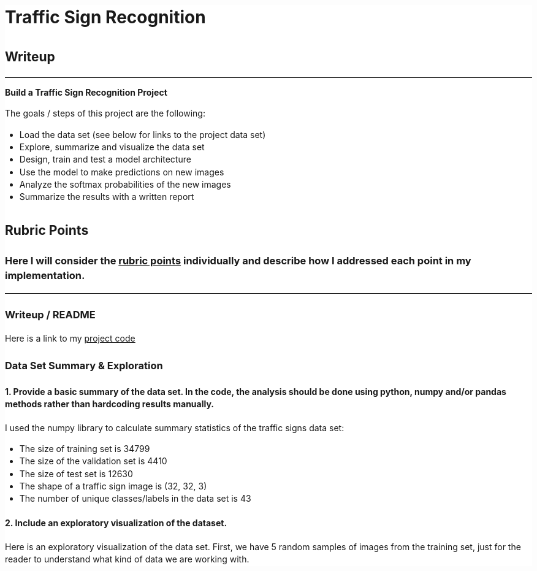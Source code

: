 # **Traffic Sign Recognition** 

## Writeup

---

**Build a Traffic Sign Recognition Project**

The goals / steps of this project are the following:
* Load the data set (see below for links to the project data set)
* Explore, summarize and visualize the data set
* Design, train and test a model architecture
* Use the model to make predictions on new images
* Analyze the softmax probabilities of the new images
* Summarize the results with a written report


[//]: # (Image References)

[image1]: ./examples/Dataset-samples.png "Dataset samples"
[image2]: ./examples/Dataset%20distribution.png "Dataset distribution"
[image3]: ./examples/Original%20to%20Grayscale.png "Original to Grayscale"
[image4]: ./examples/Grayscale%20to%20Normalized.png  "Grayscale to Normalized"
[image5]: ./examples/Normalized%20to%20Rotated.png  "Normalized to Rotated"
[image6]: ./examples/Rotated%20to%20Translated.png  "Rotated to Translated"
[image7]: ./examples/Translated%20to%20Random%20brightness.png  "Translated to Random brightness"
[image8]: ./examples/Original%20to%20After%20Pipeline.png "Original to After Pipeline"
[image9]: ./examples/Training%20data%20distribution%20after%20augmentation.png "Training data distribution after augmentation"
[image10]: ./examples/Web%20samples.png "Web samples"
[image11]: ./examples/Softmax%20Probabilities.png "Softmax Probabilities"


## Rubric Points
### Here I will consider the [rubric points](https://review.udacity.com/#!/rubrics/481/view) individually and describe how I addressed each point in my implementation.  

---
### Writeup / README

Here is a link to my [project code](https://github.com/PedroHRPBS/CarND-Traffic-Sign-Classifier-Project/blob/master/Traffic_Sign_Classifier.ipynb)

### Data Set Summary & Exploration

#### 1. Provide a basic summary of the data set. In the code, the analysis should be done using python, numpy and/or pandas methods rather than hardcoding results manually.

I used the numpy library to calculate summary statistics of the traffic
signs data set:

* The size of training set is 34799
* The size of the validation set is 4410
* The size of test set is 12630
* The shape of a traffic sign image is (32, 32, 3)
* The number of unique classes/labels in the data set is 43

#### 2. Include an exploratory visualization of the dataset.

Here is an exploratory visualization of the data set. First, we have 5 random samples of images from the training set, just for the reader to understand what kind of data we are working with.
